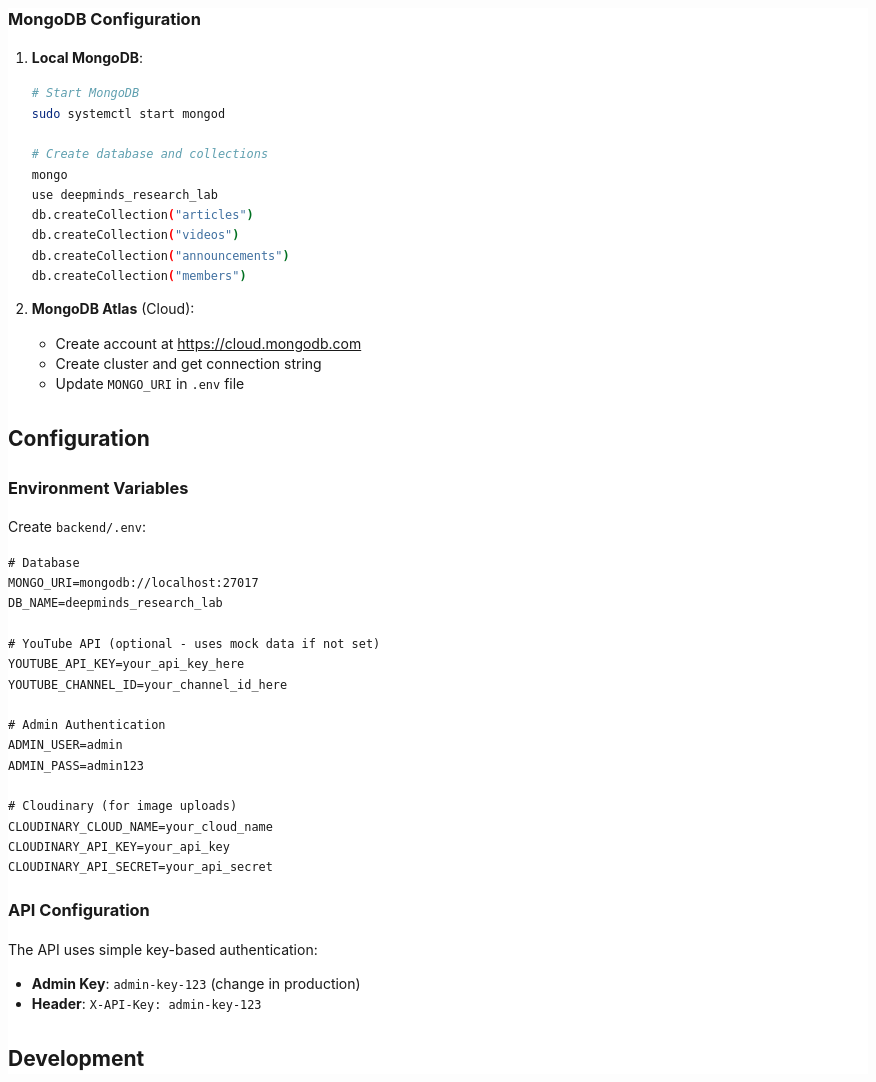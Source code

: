 ### MongoDB Configuration
1. **Local MongoDB**:
   ```bash
   # Start MongoDB
   sudo systemctl start mongod
   
   # Create database and collections
   mongo
   use deepminds_research_lab
   db.createCollection("articles")
   db.createCollection("videos")
   db.createCollection("announcements")
   db.createCollection("members")
   ```

2. **MongoDB Atlas** (Cloud):
   - Create account at https://cloud.mongodb.com
   - Create cluster and get connection string
   - Update `MONGO_URI` in `.env` file

## Configuration

### Environment Variables
Create `backend/.env`:
```env
# Database
MONGO_URI=mongodb://localhost:27017
DB_NAME=deepminds_research_lab

# YouTube API (optional - uses mock data if not set)
YOUTUBE_API_KEY=your_api_key_here
YOUTUBE_CHANNEL_ID=your_channel_id_here

# Admin Authentication
ADMIN_USER=admin
ADMIN_PASS=admin123

# Cloudinary (for image uploads)
CLOUDINARY_CLOUD_NAME=your_cloud_name
CLOUDINARY_API_KEY=your_api_key
CLOUDINARY_API_SECRET=your_api_secret
```

### API Configuration
The API uses simple key-based authentication:
- **Admin Key**: `admin-key-123` (change in production)
- **Header**: `X-API-Key: admin-key-123`

## Development
